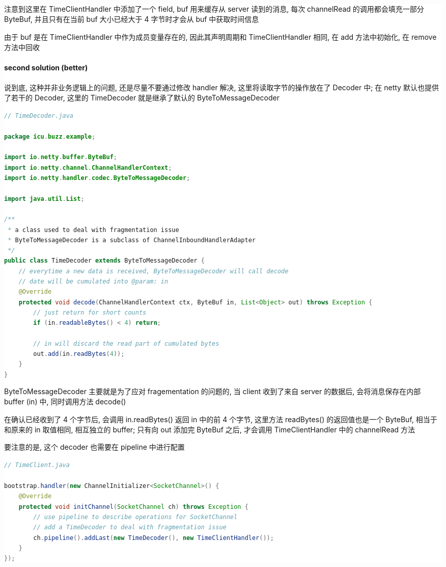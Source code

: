 注意到这里在 TimeClientHandler 中添加了一个 field, buf 用来缓存从 server 读到的消息, 每次 channelRead 的调用都会填充一部分 ByteBuf, 并且只有在当前 buf 大小已经大于 4 字节时才会从 buf 中获取时间信息

由于 buf 是在 TimeClientHandler 中作为成员变量存在的, 因此其声明周期和 TimeClientHandler 相同, 在 add 方法中初始化, 在 remove 方法中回收

#### second solution (better)

说到底, 这种并非业务逻辑上的问题, 还是尽量不要通过修改 handler 解决, 这里将读取字节的操作放在了 Decoder 中; 在 netty 默认也提供了若干的 Decoder, 这里的 TimeDecoder 就是继承了默认的 ByteToMessageDecoder

```java
// TimeDecoder.java

package icu.buzz.example;

import io.netty.buffer.ByteBuf;
import io.netty.channel.ChannelHandlerContext;
import io.netty.handler.codec.ByteToMessageDecoder;

import java.util.List;

/**
 * a class used to deal with fragmentation issue
 * ByteToMessageDecoder is a subclass of ChannelInboundHandlerAdapter
 */
public class TimeDecoder extends ByteToMessageDecoder {
    // everytime a new data is received, ByteToMessageDecoder will call decode
    // date will be cumulated into @param: in
    @Override
    protected void decode(ChannelHandlerContext ctx, ByteBuf in, List<Object> out) throws Exception {
        // just return for short counts
        if (in.readableBytes() < 4) return;

        // in will discard the read part of cumulated bytes
       	out.add(in.readBytes(4));
    }
}
```

ByteToMessageDecoder 主要就是为了应对 fragementation 的问题的, 当 client 收到了来自 server 的数据后, 会将消息保存在内部 buffer (in) 中, 同时调用方法 decode()

在确认已经收到了 4 个字节后, 会调用 in.readBytes() 返回 in 中的前 4 个字节, 这里方法 readBytes() 的返回值也是一个 ByteBuf, 相当于和原来的 in 取值相同, 相互独立的 buffer; 只有向 out 添加完 ByteBuf 之后, 才会调用 TimeClientHandler 中的 channelRead 方法

要注意的是, 这个 decoder 也需要在 pipeline 中进行配置

```java
// TimeClient.java

bootstrap.handler(new ChannelInitializer<SocketChannel>() {
    @Override
    protected void initChannel(SocketChannel ch) throws Exception {
        // use pipeline to describe operations for SocketChannel
        // add a TimeDecoder to deal with fragmentation issue
        ch.pipeline().addLast(new TimeDecoder(), new TimeClientHandler());
    }
});
```
